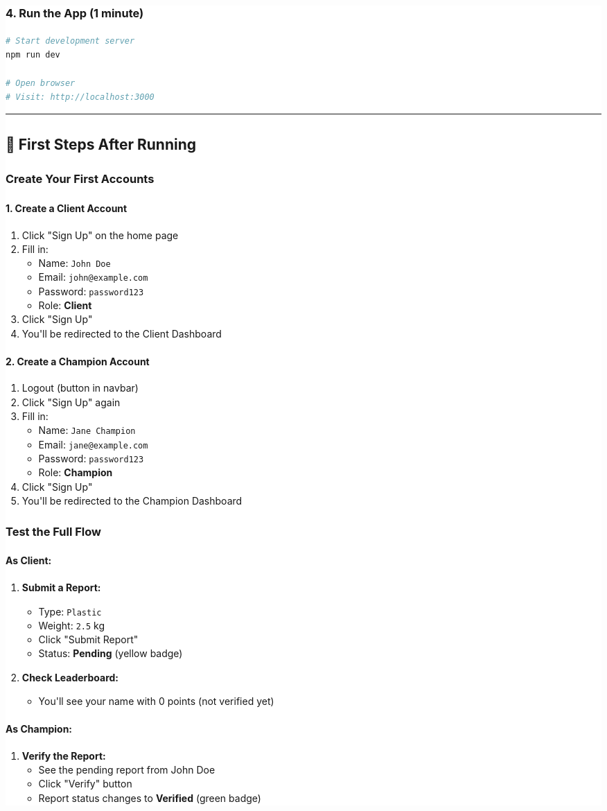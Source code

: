 ### 4. Run the App (1 minute)
```bash
# Start development server
npm run dev

# Open browser
# Visit: http://localhost:3000
```

---

## 🎯 First Steps After Running

### Create Your First Accounts

#### 1. Create a Client Account
1. Click "Sign Up" on the home page
2. Fill in:
   - Name: `John Doe`
   - Email: `john@example.com`
   - Password: `password123`
   - Role: **Client**
3. Click "Sign Up"
4. You'll be redirected to the Client Dashboard

#### 2. Create a Champion Account
1. Logout (button in navbar)
2. Click "Sign Up" again
3. Fill in:
   - Name: `Jane Champion`
   - Email: `jane@example.com`
   - Password: `password123`
   - Role: **Champion**
4. Click "Sign Up"
5. You'll be redirected to the Champion Dashboard

### Test the Full Flow

#### As Client:
1. **Submit a Report:**
   - Type: `Plastic`
   - Weight: `2.5` kg
   - Click "Submit Report"
   - Status: **Pending** (yellow badge)

2. **Check Leaderboard:**
   - You'll see your name with 0 points (not verified yet)

#### As Champion:
1. **Verify the Report:**
   - See the pending report from John Doe
   - Click "Verify" button
   - Report status changes to **Verified** (green badge)
